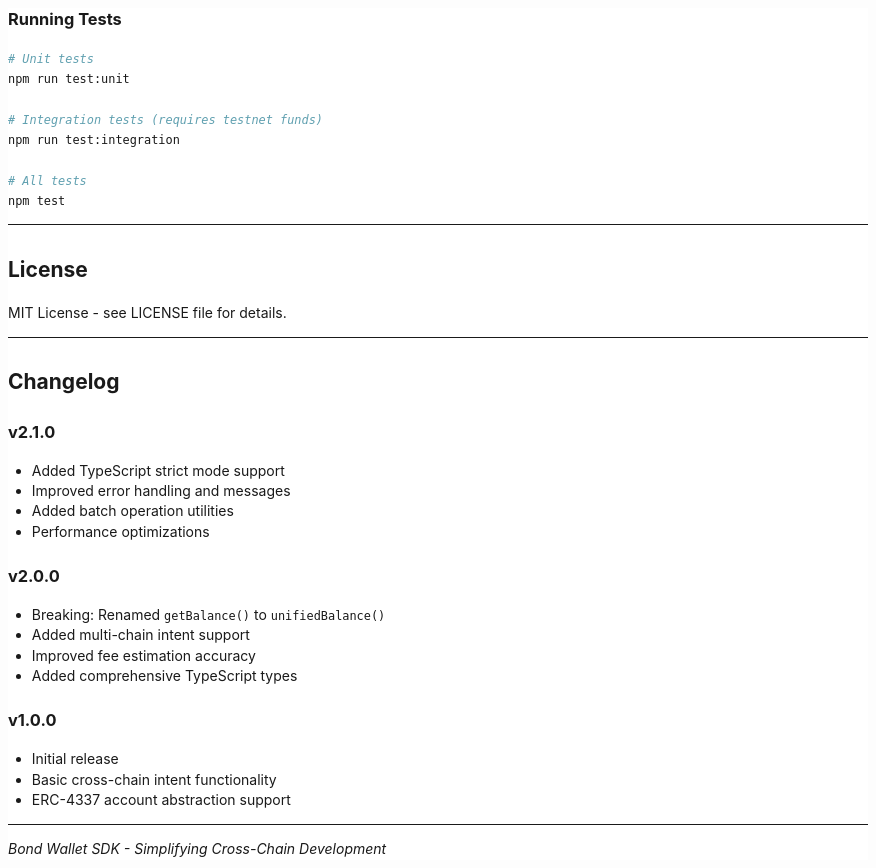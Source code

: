 ### Running Tests

```bash
# Unit tests
npm run test:unit

# Integration tests (requires testnet funds)
npm run test:integration

# All tests
npm test
```

---

## License

MIT License - see LICENSE file for details.

---

## Changelog

### v2.1.0
- Added TypeScript strict mode support
- Improved error handling and messages
- Added batch operation utilities
- Performance optimizations

### v2.0.0
- Breaking: Renamed `getBalance()` to `unifiedBalance()`
- Added multi-chain intent support
- Improved fee estimation accuracy
- Added comprehensive TypeScript types

### v1.0.0
- Initial release
- Basic cross-chain intent functionality
- ERC-4337 account abstraction support

---

*Bond Wallet SDK - Simplifying Cross-Chain Development*